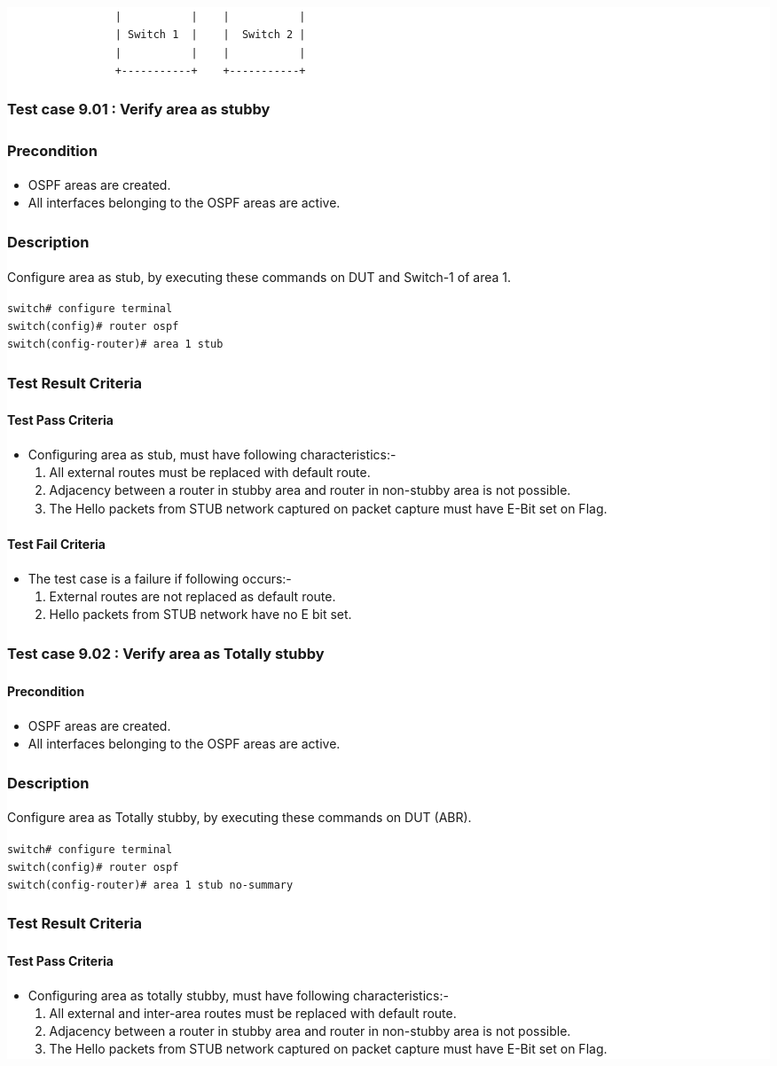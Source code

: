 ```ditaa
                 |           |    |           |
                 | Switch 1  |    |  Switch 2 |
                 |           |    |           |
                 +-----------+    +-----------+
```
### Test case 9.01 : Verify area as stubby
### Precondition
- OSPF areas are created.
- All interfaces belonging to the OSPF areas are active.

### Description ###
Configure area as stub, by executing these commands on DUT and Switch-1 of area 1.
```
switch# configure terminal
switch(config)# router ospf
switch(config-router)# area 1 stub
```
### Test Result Criteria ###
#### Test Pass Criteria ####
- Configuring area as stub, must have following characteristics:-
    1. All external routes must be replaced with default route.
    2. Adjacency between a router in stubby area and router in non-stubby area is not possible.
    3. The Hello packets from STUB network captured on packet capture must have E-Bit set on Flag.

#### Test Fail Criteria ####
- The test case is a failure if following occurs:-
    1. External routes are not replaced as default route.
    2. Hello packets from STUB network have no E bit set.

### Test case 9.02 : Verify area as Totally stubby
#### Precondition
- OSPF areas are created.
- All interfaces belonging to the OSPF areas are active.

### Description ###
Configure area as Totally stubby, by executing these commands on DUT (ABR).
```
switch# configure terminal
switch(config)# router ospf
switch(config-router)# area 1 stub no-summary
```
### Test Result Criteria ###
#### Test Pass Criteria ####
- Configuring area as totally stubby, must have following characteristics:-
    1. All external and inter-area routes must be replaced with default route.
    2. Adjacency between a router in stubby area and router in non-stubby area is not possible.
    3. The Hello packets from STUB network captured on packet capture must have E-Bit set on Flag.
